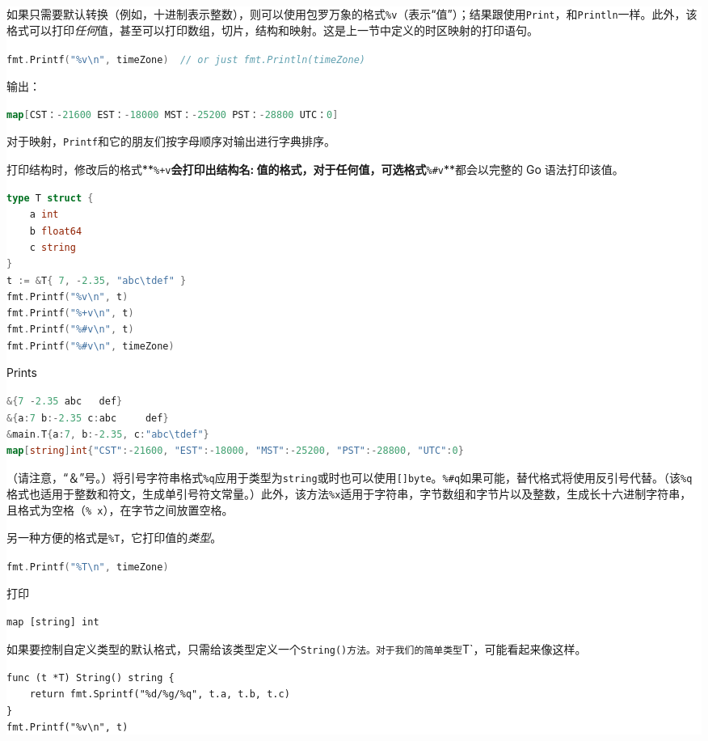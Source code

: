 如果只需要默认转换（例如，十进制表示整数），则可以使用包罗万象的格式`%v`（表示“值”）；结果跟使用`Print`，和`Println`一样。此外，该格式可以打印*任何*值，甚至可以打印数组，切片，结构和映射。这是上一节中定义的时区映射的打印语句。

```go
fmt.Printf("%v\n", timeZone)  // or just fmt.Println(timeZone)
```

输出：

```go
map[CST：-21600 EST：-18000 MST：-25200 PST：-28800 UTC：0]
```

对于映射，`Printf`和它的朋友们按字母顺序对输出进行字典排序。

打印结构时，修改后的格式**`%+v`**会打印出结构名: 值的格式，对于任何值，可选格式**`%#v`**都会以完整的 Go 语法打印该值。

```go
type T struct {
    a int
    b float64
    c string
}
t := &T{ 7, -2.35, "abc\tdef" }
fmt.Printf("%v\n", t)
fmt.Printf("%+v\n", t)
fmt.Printf("%#v\n", t)
fmt.Printf("%#v\n", timeZone)
```

Prints

```go
&{7 -2.35 abc   def}
&{a:7 b:-2.35 c:abc     def}
&main.T{a:7, b:-2.35, c:"abc\tdef"}
map[string]int{"CST":-21600, "EST":-18000, "MST":-25200, "PST":-28800, "UTC":0}
```

（请注意，“＆”号。）将引号字符串格式`%q`应用于类型为`string`或时也可以使用`[]byte`。`%#q`如果可能，替代格式将使用反引号代替。（该`%q`格式也适用于整数和符文，生成单引号符文常量。）此外，该方法`%x`适用于字符串，字节数组和字节片以及整数，生成长十六进制字符串，且格式为空格（`% x`），在字节之间放置空格。

另一种方便的格式是`%T`，它打印值的*类型*。

```go
fmt.Printf("%T\n", timeZone)
```

打印

```
map [string] int
```

如果要控制自定义类型的默认格式，只需给该类型定义一个`String()方法。对于我们的简单类型`T`，可能看起来像这样。

```
func (t *T) String() string {
    return fmt.Sprintf("%d/%g/%q", t.a, t.b, t.c)
}
fmt.Printf("%v\n", t)
```
